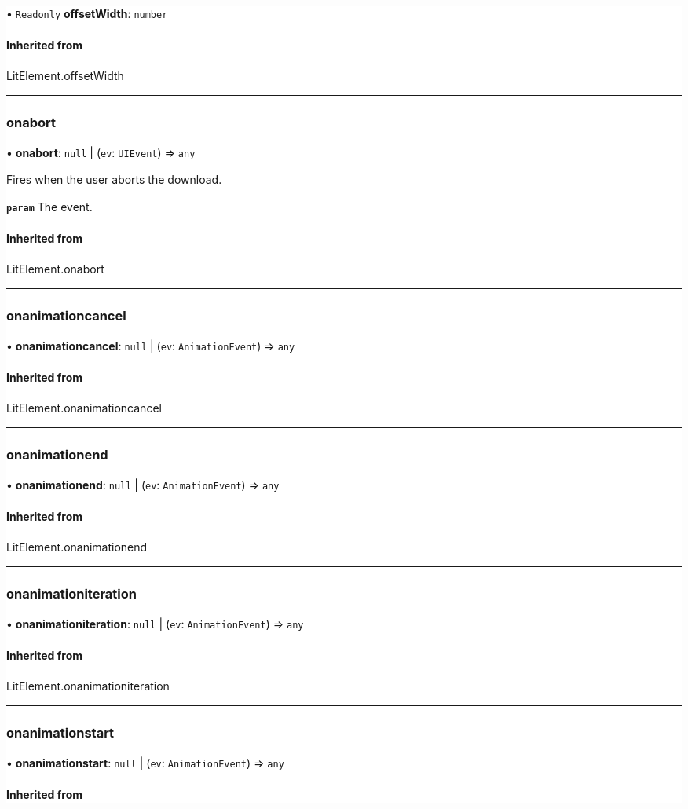 • `Readonly` **offsetWidth**: `number`

#### Inherited from

LitElement.offsetWidth

---

### onabort

• **onabort**: `null` \| (`ev`: `UIEvent`) => `any`

Fires when the user aborts the download.

**`param`** The event.

#### Inherited from

LitElement.onabort

---

### onanimationcancel

• **onanimationcancel**: `null` \| (`ev`: `AnimationEvent`) => `any`

#### Inherited from

LitElement.onanimationcancel

---

### onanimationend

• **onanimationend**: `null` \| (`ev`: `AnimationEvent`) => `any`

#### Inherited from

LitElement.onanimationend

---

### onanimationiteration

• **onanimationiteration**: `null` \| (`ev`: `AnimationEvent`) => `any`

#### Inherited from

LitElement.onanimationiteration

---

### onanimationstart

• **onanimationstart**: `null` \| (`ev`: `AnimationEvent`) => `any`

#### Inherited from
